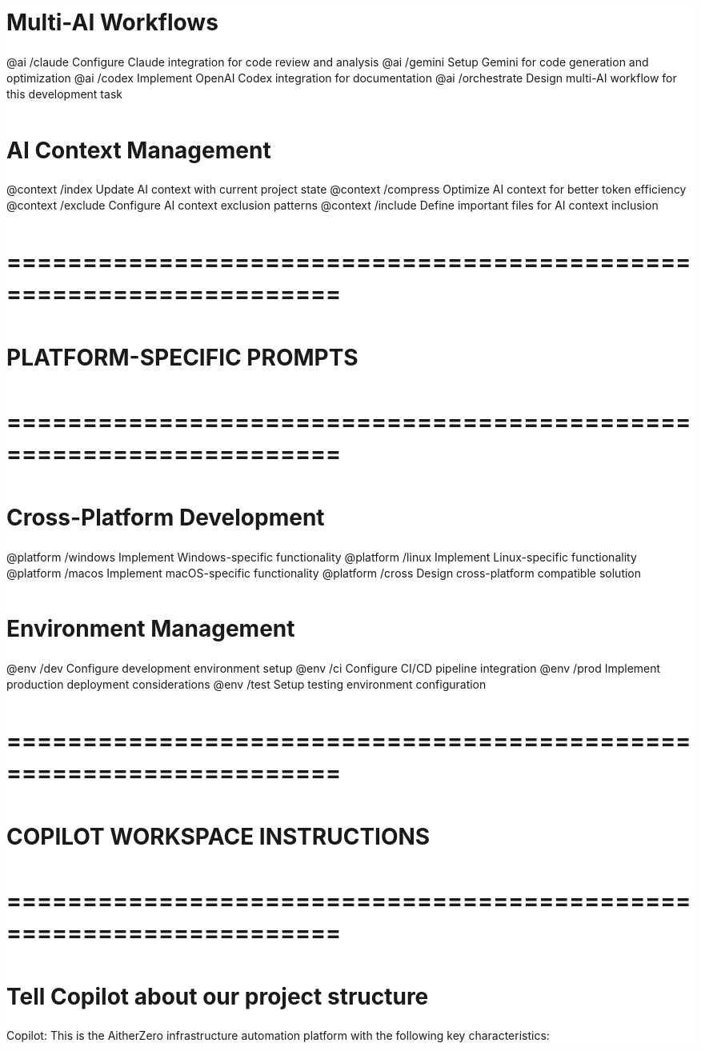 # Multi-AI Workflows
@ai /claude Configure Claude integration for code review and analysis
@ai /gemini Setup Gemini for code generation and optimization
@ai /codex Implement OpenAI Codex integration for documentation
@ai /orchestrate Design multi-AI workflow for this development task

# AI Context Management
@context /index Update AI context with current project state
@context /compress Optimize AI context for better token efficiency
@context /exclude Configure AI context exclusion patterns
@context /include Define important files for AI context inclusion

# ===================================================================
# PLATFORM-SPECIFIC PROMPTS
# ===================================================================

# Cross-Platform Development
@platform /windows Implement Windows-specific functionality
@platform /linux Implement Linux-specific functionality
@platform /macos Implement macOS-specific functionality
@platform /cross Design cross-platform compatible solution

# Environment Management
@env /dev Configure development environment setup
@env /ci Configure CI/CD pipeline integration
@env /prod Implement production deployment considerations
@env /test Setup testing environment configuration

# ===================================================================
# COPILOT WORKSPACE INSTRUCTIONS
# ===================================================================

# Tell Copilot about our project structure
Copilot: This is the AitherZero infrastructure automation platform with the following key characteristics:

